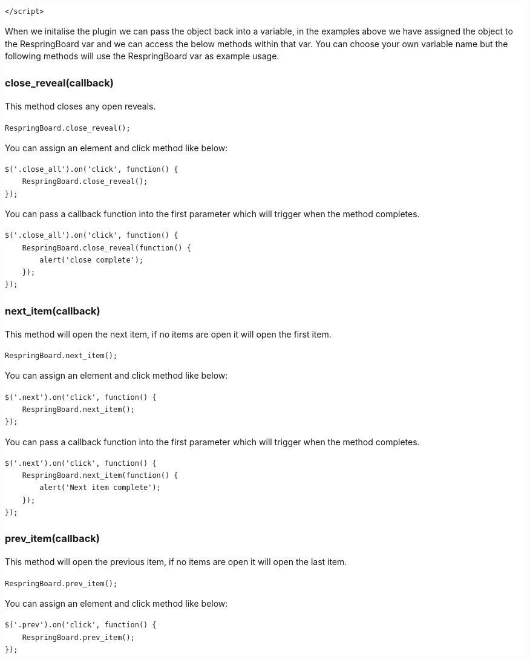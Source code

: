 	</script>

When we initalise the plugin we can pass the object back into a variable, in the examples above we have assigned the object to the RespringBoard var and we can access the below methods within that var.  You can choose your own variable name but the following methods will use the RespringBoard var as example usage.

### __close_reveal(callback)__ ###

This method closes any open reveals.

	RespringBoard.close_reveal();
	
You can assign an element and click method like below:

	$('.close_all').on('click', function() {
		RespringBoard.close_reveal();
	});
	
You can pass a callback function into the first parameter which will trigger when the method completes.

	$('.close_all').on('click', function() {
		RespringBoard.close_reveal(function() {
			alert('close complete');
		});
	});

### __next_item(callback)__ ###

This method will open the next item, if no items are open it will open the first item.

	RespringBoard.next_item();
	
You can assign an element and click method like below:

	$('.next').on('click', function() {
		RespringBoard.next_item();
	});
	
You can pass a callback function into the first parameter which will trigger when the method completes.

	$('.next').on('click', function() {
		RespringBoard.next_item(function() {
			alert('Next item complete');
		});
	});
	
### __prev_item(callback)__ ###

This method will open the previous item, if no items are open it will open the last item.

	RespringBoard.prev_item();
	
You can assign an element and click method like below:

	$('.prev').on('click', function() {
		RespringBoard.prev_item();
	});
	